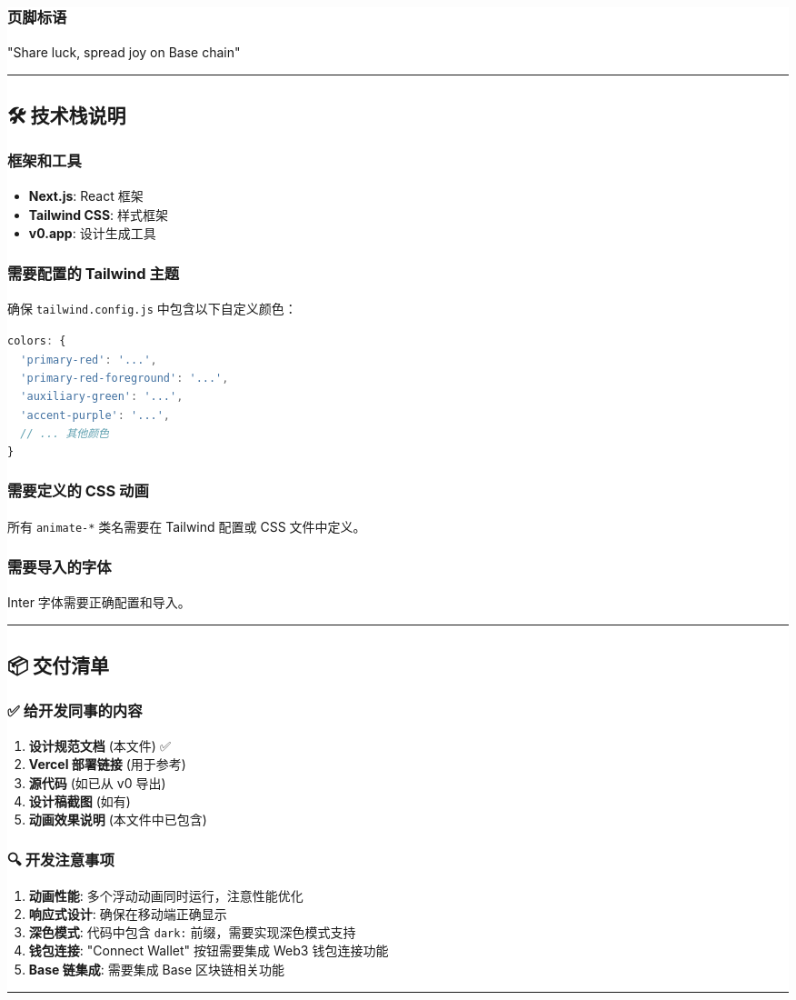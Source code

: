 ### 页脚标语
"Share luck, spread joy on Base chain"

---

## 🛠️ 技术栈说明

### 框架和工具
- **Next.js**: React 框架
- **Tailwind CSS**: 样式框架
- **v0.app**: 设计生成工具

### 需要配置的 Tailwind 主题
确保 `tailwind.config.js` 中包含以下自定义颜色：
```javascript
colors: {
  'primary-red': '...',
  'primary-red-foreground': '...',
  'auxiliary-green': '...',
  'accent-purple': '...',
  // ... 其他颜色
}
```

### 需要定义的 CSS 动画
所有 `animate-*` 类名需要在 Tailwind 配置或 CSS 文件中定义。

### 需要导入的字体
Inter 字体需要正确配置和导入。

---

## 📦 交付清单

### ✅ 给开发同事的内容

1. **设计规范文档** (本文件) ✅
2. **Vercel 部署链接** (用于参考)
3. **源代码** (如已从 v0 导出)
4. **设计稿截图** (如有)
5. **动画效果说明** (本文件中已包含)

### 🔍 开发注意事项

1. **动画性能**: 多个浮动动画同时运行，注意性能优化
2. **响应式设计**: 确保在移动端正确显示
3. **深色模式**: 代码中包含 `dark:` 前缀，需要实现深色模式支持
4. **钱包连接**: "Connect Wallet" 按钮需要集成 Web3 钱包连接功能
5. **Base 链集成**: 需要集成 Base 区块链相关功能

---